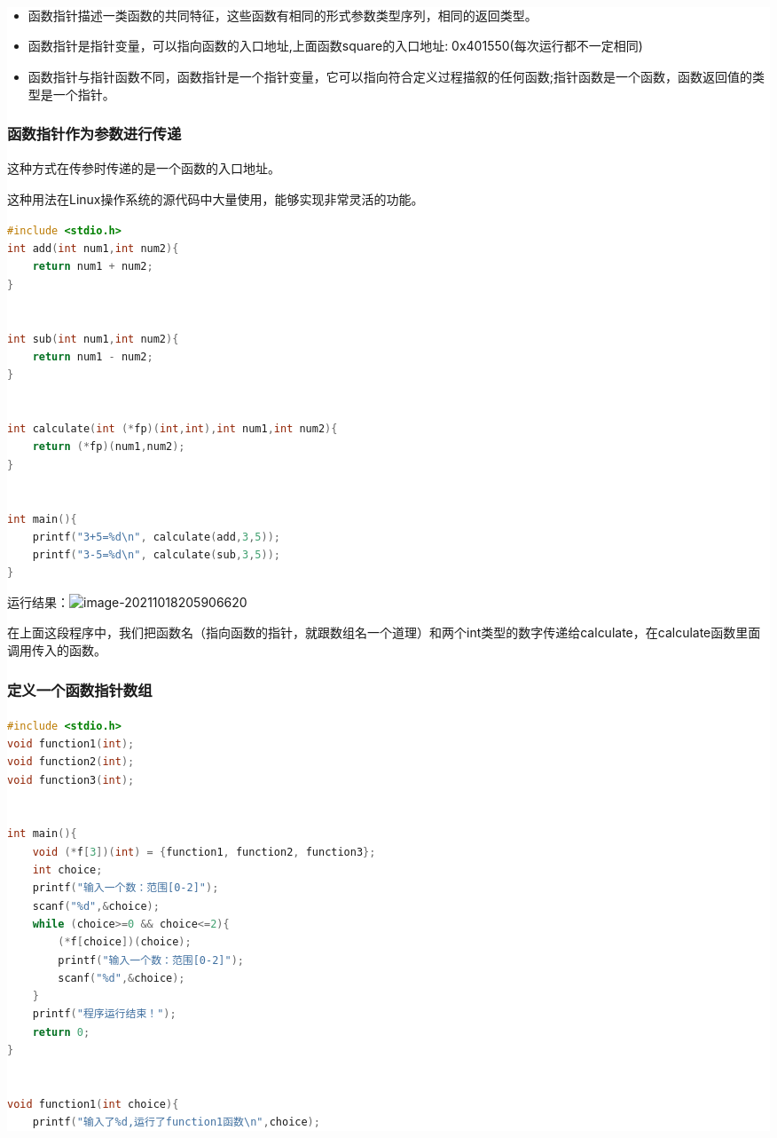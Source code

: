 - 函数指针描述一类函数的共同特征，这些函数有相同的形式参数类型序列，相同的返回类型。

- 函数指针是指针变量，可以指向函数的入口地址,上面函数square的入口地址: 0x401550(每次运行都不一定相同)
- 函数指针与指针函数不同，函数指针是一个指针变量，它可以指向符合定义过程描叙的任何函数;指针函数是一个函数，函数返回值的类型是一个指针。



### **函数指针作为参数进行传递**

这种方式在传参时传递的是一个函数的入口地址。

这种用法在Linux操作系统的源代码中大量使用，能够实现非常灵活的功能。

```c
#include <stdio.h>
int add(int num1,int num2){
    return num1 + num2;
}


int sub(int num1,int num2){
    return num1 - num2;
}


int calculate(int (*fp)(int,int),int num1,int num2){
    return (*fp)(num1,num2);
}


int main(){
    printf("3+5=%d\n", calculate(add,3,5));
    printf("3-5=%d\n", calculate(sub,3,5));
}
```

运行结果：![image-20211018205906620](https://eimago.oss-cn-beijing.aliyuncs.com/typora-img/image-20211018205906620.png)

在上面这段程序中，我们把函数名（指向函数的指针，就跟数组名一个道理）和两个int类型的数字传递给calculate，在calculate函数里面调用传入的函数。



### **定义一个函数指针数组**

```c
#include <stdio.h>
void function1(int);
void function2(int);
void function3(int);


int main(){
    void (*f[3])(int) = {function1, function2, function3};
    int choice;
    printf("输入一个数：范围[0-2]");
    scanf("%d",&choice);
    while (choice>=0 && choice<=2){
        (*f[choice])(choice);
        printf("输入一个数：范围[0-2]");
        scanf("%d",&choice);
    }
    printf("程序运行结束！");
    return 0;
}


void function1(int choice){
    printf("输入了%d,运行了function1函数\n",choice);
```